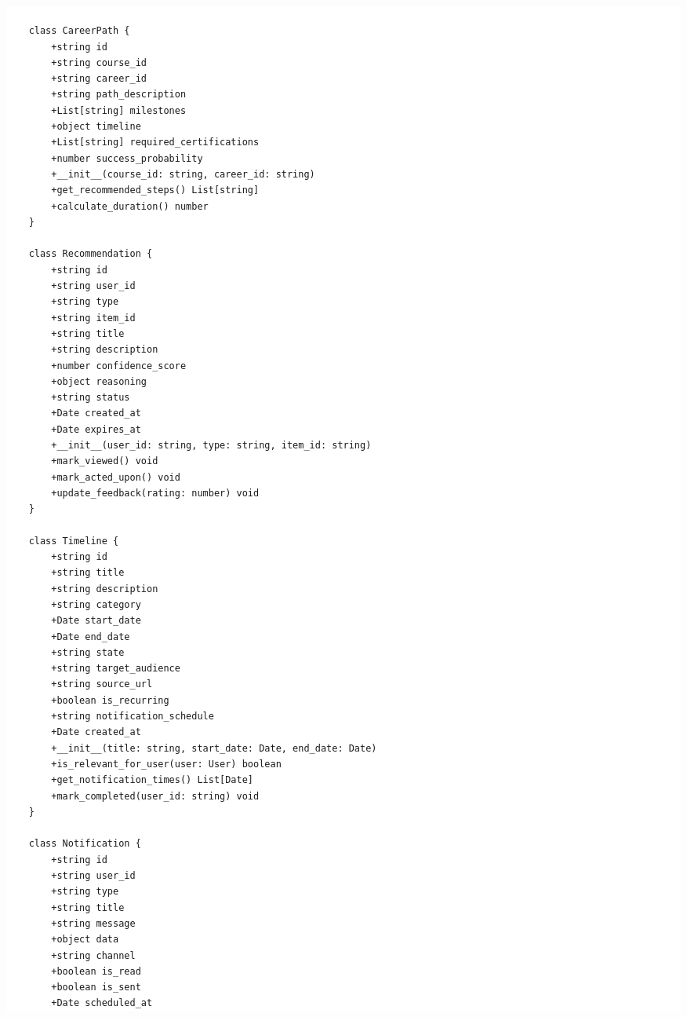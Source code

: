 ```mermaid

    class CareerPath {
        +string id
        +string course_id
        +string career_id
        +string path_description
        +List[string] milestones
        +object timeline
        +List[string] required_certifications
        +number success_probability
        +__init__(course_id: string, career_id: string)
        +get_recommended_steps() List[string]
        +calculate_duration() number
    }

    class Recommendation {
        +string id
        +string user_id
        +string type
        +string item_id
        +string title
        +string description
        +number confidence_score
        +object reasoning
        +string status
        +Date created_at
        +Date expires_at
        +__init__(user_id: string, type: string, item_id: string)
        +mark_viewed() void
        +mark_acted_upon() void
        +update_feedback(rating: number) void
    }

    class Timeline {
        +string id
        +string title
        +string description
        +string category
        +Date start_date
        +Date end_date
        +string state
        +string target_audience
        +string source_url
        +boolean is_recurring
        +string notification_schedule
        +Date created_at
        +__init__(title: string, start_date: Date, end_date: Date)
        +is_relevant_for_user(user: User) boolean
        +get_notification_times() List[Date]
        +mark_completed(user_id: string) void
    }

    class Notification {
        +string id
        +string user_id
        +string type
        +string title
        +string message
        +object data
        +string channel
        +boolean is_read
        +boolean is_sent
        +Date scheduled_at
```